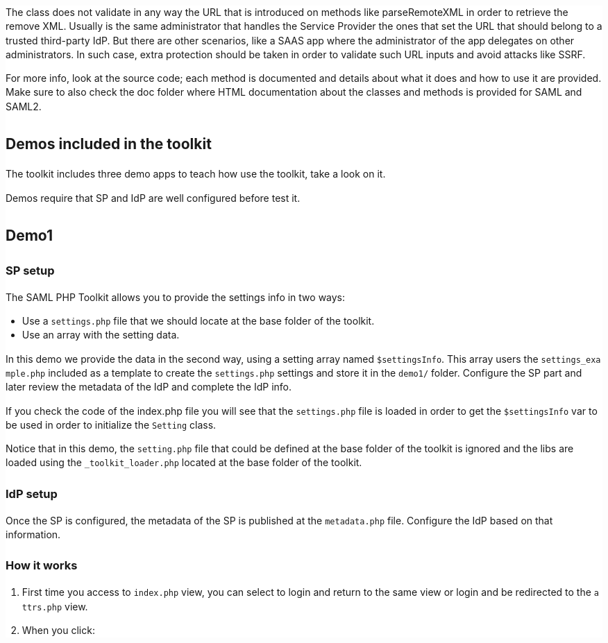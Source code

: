 The class does not validate in any way the URL that is introduced on methods like parseRemoteXML in order to retrieve the remove XML. Usually is the same administrator that handles the Service Provider the ones that set the URL that should belong to a trusted third-party IdP.
But there are other scenarios, like a SAAS app where the administrator of the app delegates on other administrators. In such case, extra protection should be taken in order to validate such URL inputs and avoid attacks like SSRF.

For more info, look at the source code; each method is documented and details
about what it does and how to use it are provided. Make sure to also check the doc folder where
HTML documentation about the classes and methods is provided for SAML and
SAML2.


Demos included in the toolkit
-----------------------------

The toolkit includes three demo apps to teach how use the toolkit, take a look on it.

Demos require that SP and IdP are well configured before test it.

## Demo1 ##

### SP setup ###

The SAML PHP Toolkit allows you to provide the settings info in two ways:

 * Use a `settings.php` file that we should locate at the base folder of the
   toolkit.
 * Use an array with the setting data.

In this demo we provide the data in the second way, using a setting array named
`$settingsInfo`. This array users the `settings_example.php` included as a template
to create the `settings.php` settings and store it in the `demo1/` folder.
Configure the SP part and later review the metadata of the IdP and complete the IdP info.

If you check the code of the index.php file you will see that the `settings.php`
file is loaded in order to get the `$settingsInfo` var to be used in order to initialize
the `Setting` class.

Notice that in this demo, the `setting.php` file that could be defined at the base
folder of the toolkit is ignored and the libs are loaded using the
`_toolkit_loader.php` located at the base folder of the toolkit.


### IdP setup ###

Once the SP is configured, the metadata of the SP is published at the
`metadata.php` file. Configure the IdP based on that information.


### How it works ###

 1. First time you access to `index.php` view, you can select to login and return
    to the same view or login and be redirected to the `attrs.php` view.

 2. When you click:
